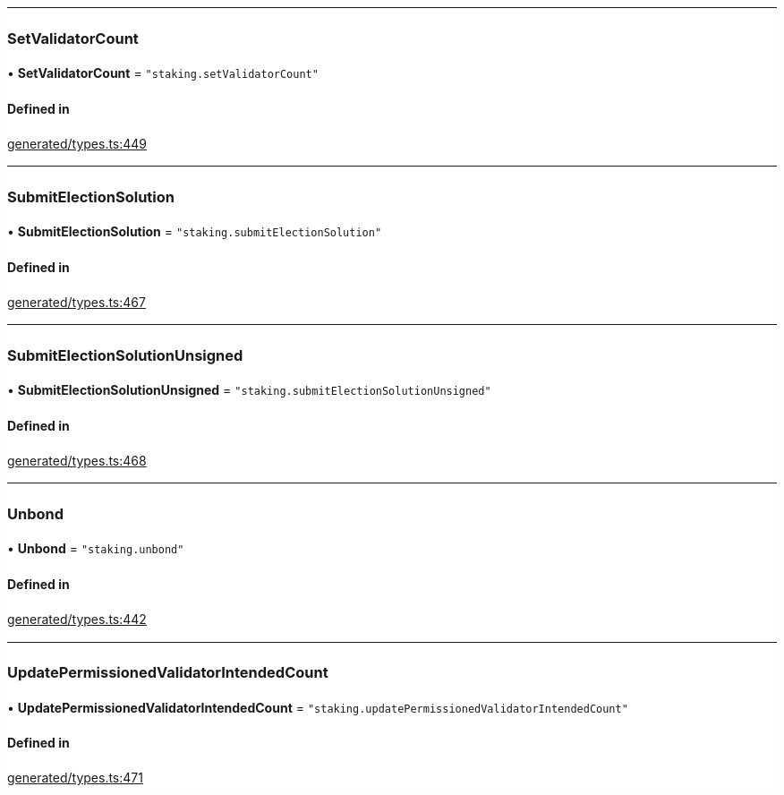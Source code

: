 ___

### SetValidatorCount

• **SetValidatorCount** = ``"staking.setValidatorCount"``

#### Defined in

[generated/types.ts:449](https://github.com/PolymeshAssociation/polymesh-sdk/blob/07a4c5b0/src/generated/types.ts#L449)

___

### SubmitElectionSolution

• **SubmitElectionSolution** = ``"staking.submitElectionSolution"``

#### Defined in

[generated/types.ts:467](https://github.com/PolymeshAssociation/polymesh-sdk/blob/07a4c5b0/src/generated/types.ts#L467)

___

### SubmitElectionSolutionUnsigned

• **SubmitElectionSolutionUnsigned** = ``"staking.submitElectionSolutionUnsigned"``

#### Defined in

[generated/types.ts:468](https://github.com/PolymeshAssociation/polymesh-sdk/blob/07a4c5b0/src/generated/types.ts#L468)

___

### Unbond

• **Unbond** = ``"staking.unbond"``

#### Defined in

[generated/types.ts:442](https://github.com/PolymeshAssociation/polymesh-sdk/blob/07a4c5b0/src/generated/types.ts#L442)

___

### UpdatePermissionedValidatorIntendedCount

• **UpdatePermissionedValidatorIntendedCount** = ``"staking.updatePermissionedValidatorIntendedCount"``

#### Defined in

[generated/types.ts:471](https://github.com/PolymeshAssociation/polymesh-sdk/blob/07a4c5b0/src/generated/types.ts#L471)
